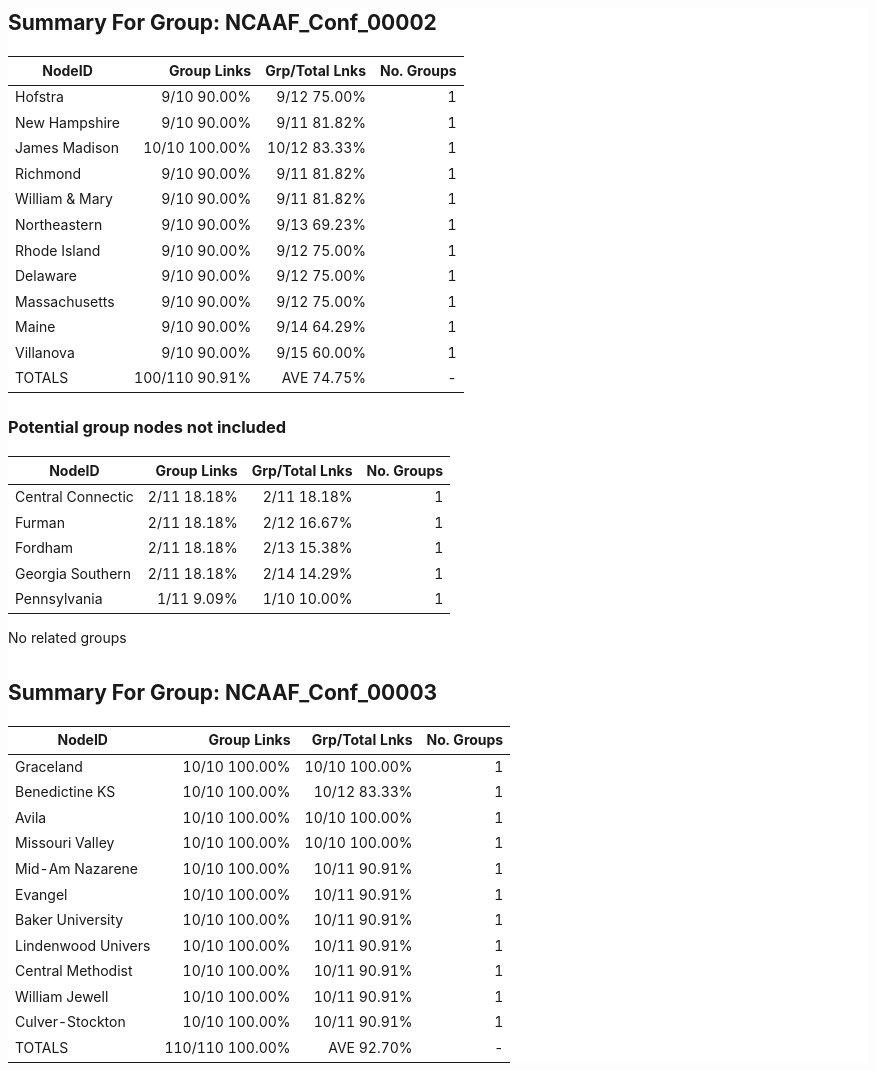 ## Summary For Group: NCAAF_Conf_00002
|                    NodeID |    Group Links |   Grp/Total Lnks | No. Groups |
|                       --- |           ---: |             ---: |       ---: |
|                   Hofstra |   9/10  90.00% |     9/12  75.00% |          1
|             New Hampshire |   9/10  90.00% |     9/11  81.82% |          1
|             James Madison |  10/10 100.00% |    10/12  83.33% |          1
|                  Richmond |   9/10  90.00% |     9/11  81.82% |          1
|            William & Mary |   9/10  90.00% |     9/11  81.82% |          1
|              Northeastern |   9/10  90.00% |     9/13  69.23% |          1
|              Rhode Island |   9/10  90.00% |     9/12  75.00% |          1
|                  Delaware |   9/10  90.00% |     9/12  75.00% |          1
|             Massachusetts |   9/10  90.00% |     9/12  75.00% |          1
|                     Maine |   9/10  90.00% |     9/14  64.29% |          1
|                 Villanova |   9/10  90.00% |     9/15  60.00% |          1
|                    TOTALS | 100/110  90.91% |      AVE  74.75% |          - | 
### Potential group nodes not included
|                    NodeID |    Group Links |   Grp/Total Lnks | No. Groups |
|                       --- |           ---: |             ---: |       ---: |
|         Central Connectic |   2/11  18.18% |     2/11  18.18% |          1 |
|                    Furman |   2/11  18.18% |     2/12  16.67% |          1 |
|                   Fordham |   2/11  18.18% |     2/13  15.38% |          1 |
|          Georgia Southern |   2/11  18.18% |     2/14  14.29% |          1 |
|              Pennsylvania |   1/11   9.09% |     1/10  10.00% |          1 |
No related groups

## Summary For Group: NCAAF_Conf_00003
|                    NodeID |    Group Links |   Grp/Total Lnks | No. Groups |
|                       --- |           ---: |             ---: |       ---: |
|                 Graceland |  10/10 100.00% |    10/10 100.00% |          1
|            Benedictine KS |  10/10 100.00% |    10/12  83.33% |          1
|                     Avila |  10/10 100.00% |    10/10 100.00% |          1
|           Missouri Valley |  10/10 100.00% |    10/10 100.00% |          1
|           Mid-Am Nazarene |  10/10 100.00% |    10/11  90.91% |          1
|                   Evangel |  10/10 100.00% |    10/11  90.91% |          1
|          Baker University |  10/10 100.00% |    10/11  90.91% |          1
|        Lindenwood Univers |  10/10 100.00% |    10/11  90.91% |          1
|         Central Methodist |  10/10 100.00% |    10/11  90.91% |          1
|            William Jewell |  10/10 100.00% |    10/11  90.91% |          1
|           Culver-Stockton |  10/10 100.00% |    10/11  90.91% |          1
|                    TOTALS | 110/110 100.00% |      AVE  92.70% |          - | 